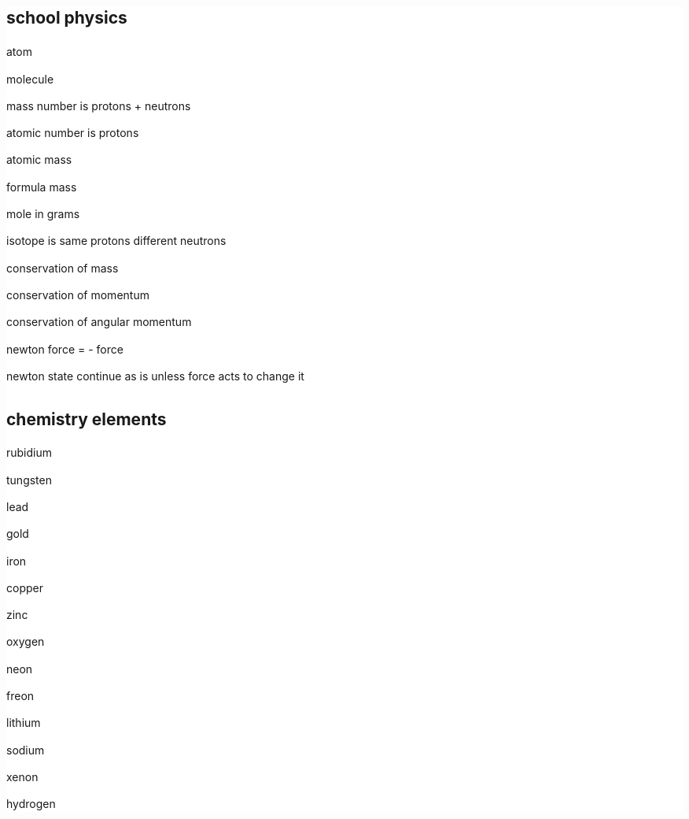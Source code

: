 

## school physics

atom 

molecule

mass number is protons + neutrons

atomic number is protons

atomic mass

formula mass

mole in grams

isotope is same protons different neutrons

conservation of mass

conservation of momentum

conservation of angular momentum

newton force = - force

newton state continue as is unless force acts to change it







## chemistry elements

rubidium

tungsten

lead

gold

iron

copper

zinc

oxygen

neon

freon

lithium

sodium

xenon

hydrogen
